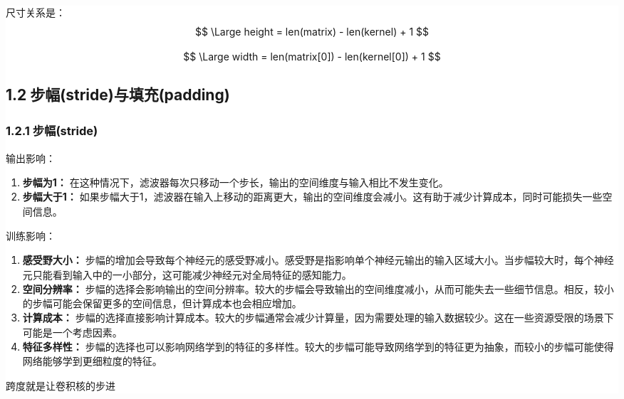 尺寸关系是：
$$
\Large height = len(matrix) - len(kernel) + 1
$$

$$
\Large width =  len(matrix[0]) - len(kernel[0]) + 1
$$







## 1.2 步幅(stride)与填充(padding)

### 1.2.1 步幅(stride)

输出影响：

1. **步幅为1：** 在这种情况下，滤波器每次只移动一个步长，输出的空间维度与输入相比不发生变化。
2. **步幅大于1：** 如果步幅大于1，滤波器在输入上移动的距离更大，输出的空间维度会减小。这有助于减少计算成本，同时可能损失一些空间信息。

训练影响：

1. **感受野大小：** 步幅的增加会导致每个神经元的感受野减小。感受野是指影响单个神经元输出的输入区域大小。当步幅较大时，每个神经元只能看到输入中的一小部分，这可能减少神经元对全局特征的感知能力。
2. **空间分辨率：** 步幅的选择会影响输出的空间分辨率。较大的步幅会导致输出的空间维度减小，从而可能失去一些细节信息。相反，较小的步幅可能会保留更多的空间信息，但计算成本也会相应增加。
3. **计算成本：** 步幅的选择直接影响计算成本。较大的步幅通常会减少计算量，因为需要处理的输入数据较少。这在一些资源受限的场景下可能是一个考虑因素。
4. **特征多样性：** 步幅的选择也可以影响网络学到的特征的多样性。较大的步幅可能导致网络学到的特征更为抽象，而较小的步幅可能使得网络能够学到更细粒度的特征。

跨度就是让卷积核的步进
